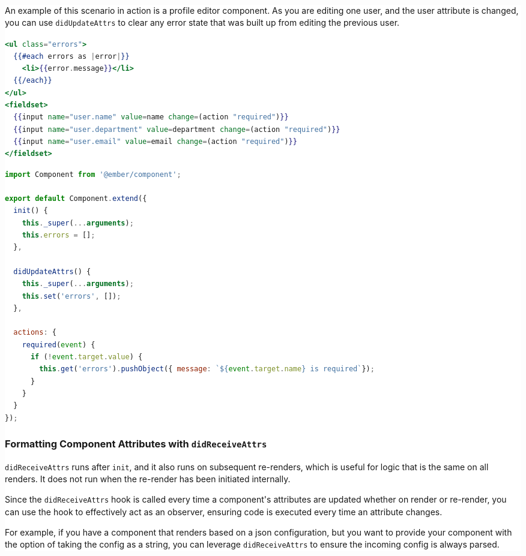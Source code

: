 An example of this scenario in action is a profile editor component.  As you are editing one user, and the user attribute is changed,
you can use `didUpdateAttrs` to clear any error state that was built up from editing the previous user.

```handlebars {data-filename=app/templates/components/profile-editor.hbs}
<ul class="errors">
  {{#each errors as |error|}}
    <li>{{error.message}}</li>
  {{/each}}
</ul>
<fieldset>
  {{input name="user.name" value=name change=(action "required")}}
  {{input name="user.department" value=department change=(action "required")}}
  {{input name="user.email" value=email change=(action "required")}}
</fieldset>
```

```javascript {data-filename=/app/components/profile-editor.js}
import Component from '@ember/component';

export default Component.extend({
  init() {
    this._super(...arguments);
    this.errors = [];
  },

  didUpdateAttrs() {
    this._super(...arguments);
    this.set('errors', []);
  },

  actions: {
    required(event) {
      if (!event.target.value) {
        this.get('errors').pushObject({ message: `${event.target.name} is required`});
      }
    }
  }
});
```

### Formatting Component Attributes with `didReceiveAttrs`

`didReceiveAttrs` runs after `init`, and it also runs on subsequent re-renders, which is useful for logic that is the same on all renders.
It does not run when the re-render has been initiated internally.

Since the `didReceiveAttrs` hook is called every time a component's attributes are updated whether on render or re-render,
you can use the hook to effectively act as an observer, ensuring code is executed every time an attribute changes.

For example, if you have a component that renders based on a json configuration, but you want to provide your component with the option of taking the config as a string,
you can leverage `didReceiveAttrs` to ensure the incoming config is always parsed.
